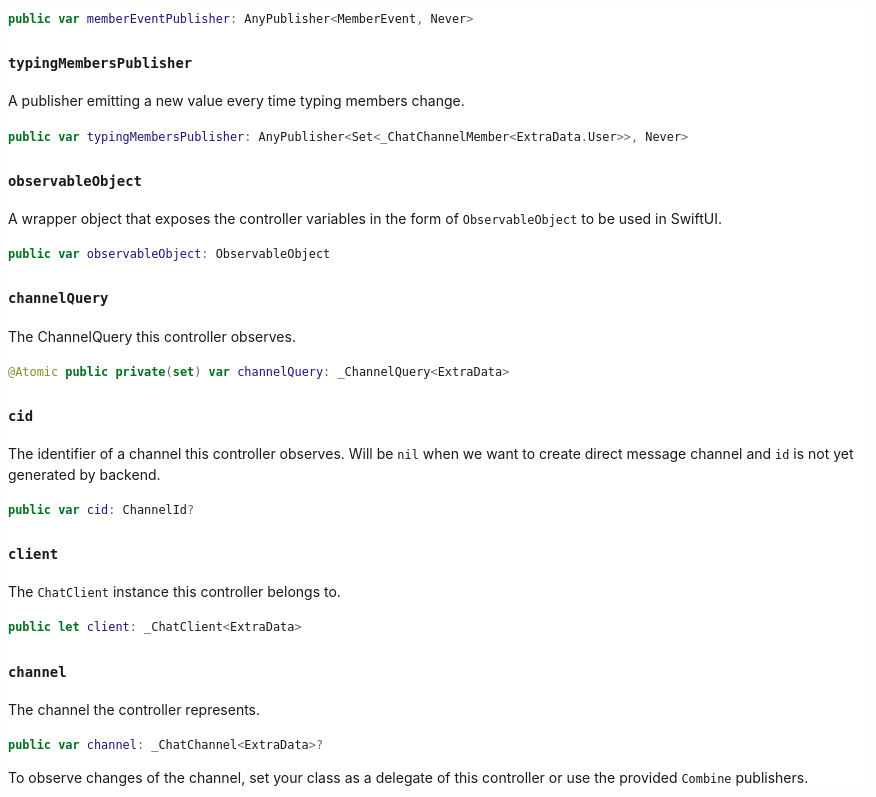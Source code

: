 ``` swift
public var memberEventPublisher: AnyPublisher<MemberEvent, Never> 
```

### `typingMembersPublisher`

A publisher emitting a new value every time typing members change.

``` swift
public var typingMembersPublisher: AnyPublisher<Set<_ChatChannelMember<ExtraData.User>>, Never> 
```

### `observableObject`

A wrapper object that exposes the controller variables in the form of `ObservableObject` to be used in SwiftUI.

``` swift
public var observableObject: ObservableObject 
```

### `channelQuery`

The ChannelQuery this controller observes.

``` swift
@Atomic public private(set) var channelQuery: _ChannelQuery<ExtraData>
```

### `cid`

The identifier of a channel this controller observes.
Will be `nil` when we want to create direct message channel and `id`
is not yet generated by backend.

``` swift
public var cid: ChannelId? 
```

### `client`

The `ChatClient` instance this controller belongs to.

``` swift
public let client: _ChatClient<ExtraData>
```

### `channel`

The channel the controller represents.

``` swift
public var channel: _ChatChannel<ExtraData>? 
```

To observe changes of the channel, set your class as a delegate of this controller or use the provided
`Combine` publishers.
